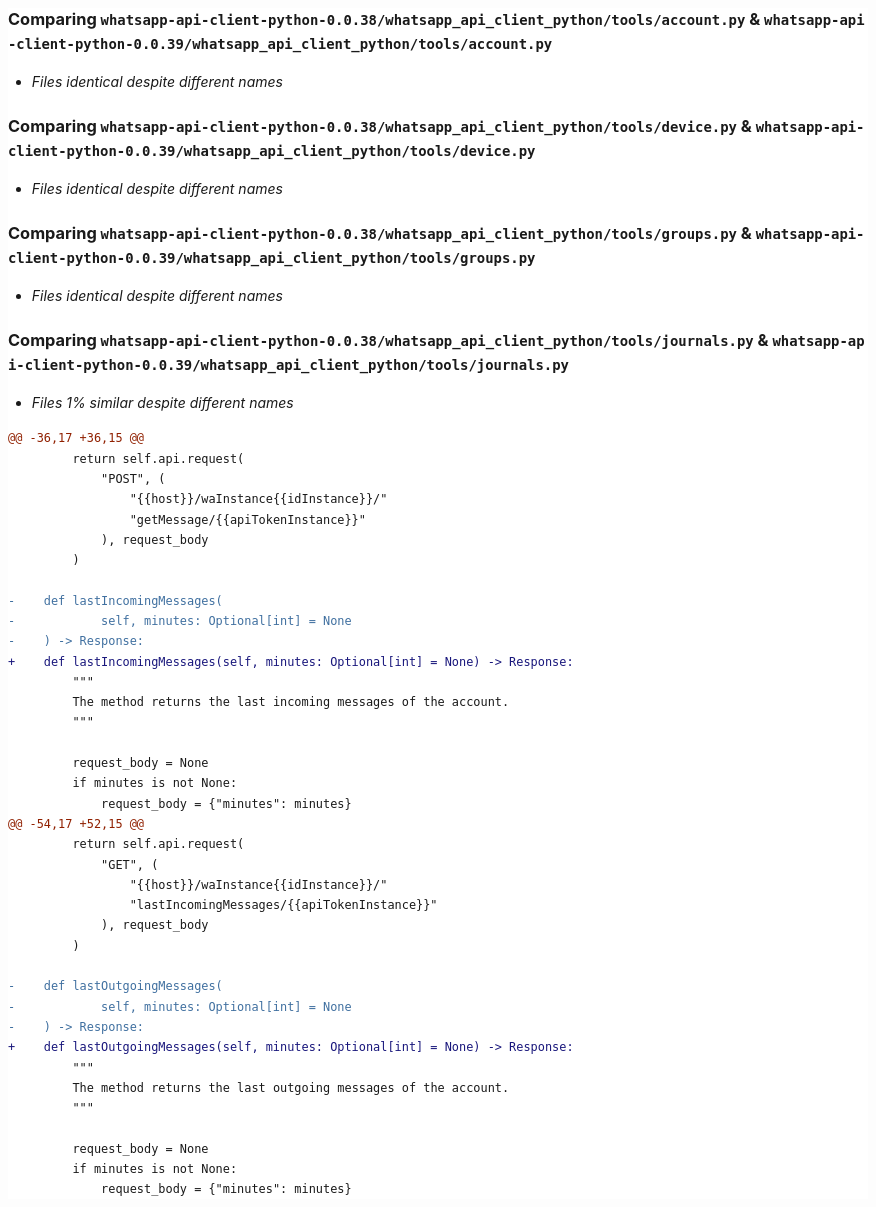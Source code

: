 ### Comparing `whatsapp-api-client-python-0.0.38/whatsapp_api_client_python/tools/account.py` & `whatsapp-api-client-python-0.0.39/whatsapp_api_client_python/tools/account.py`

 * *Files identical despite different names*

### Comparing `whatsapp-api-client-python-0.0.38/whatsapp_api_client_python/tools/device.py` & `whatsapp-api-client-python-0.0.39/whatsapp_api_client_python/tools/device.py`

 * *Files identical despite different names*

### Comparing `whatsapp-api-client-python-0.0.38/whatsapp_api_client_python/tools/groups.py` & `whatsapp-api-client-python-0.0.39/whatsapp_api_client_python/tools/groups.py`

 * *Files identical despite different names*

### Comparing `whatsapp-api-client-python-0.0.38/whatsapp_api_client_python/tools/journals.py` & `whatsapp-api-client-python-0.0.39/whatsapp_api_client_python/tools/journals.py`

 * *Files 1% similar despite different names*

```diff
@@ -36,17 +36,15 @@
         return self.api.request(
             "POST", (
                 "{{host}}/waInstance{{idInstance}}/"
                 "getMessage/{{apiTokenInstance}}"
             ), request_body
         )
 
-    def lastIncomingMessages(
-            self, minutes: Optional[int] = None
-    ) -> Response:
+    def lastIncomingMessages(self, minutes: Optional[int] = None) -> Response:
         """
         The method returns the last incoming messages of the account.
         """
 
         request_body = None
         if minutes is not None:
             request_body = {"minutes": minutes}
@@ -54,17 +52,15 @@
         return self.api.request(
             "GET", (
                 "{{host}}/waInstance{{idInstance}}/"
                 "lastIncomingMessages/{{apiTokenInstance}}"
             ), request_body
         )
 
-    def lastOutgoingMessages(
-            self, minutes: Optional[int] = None
-    ) -> Response:
+    def lastOutgoingMessages(self, minutes: Optional[int] = None) -> Response:
         """
         The method returns the last outgoing messages of the account.
         """
 
         request_body = None
         if minutes is not None:
             request_body = {"minutes": minutes}
```
